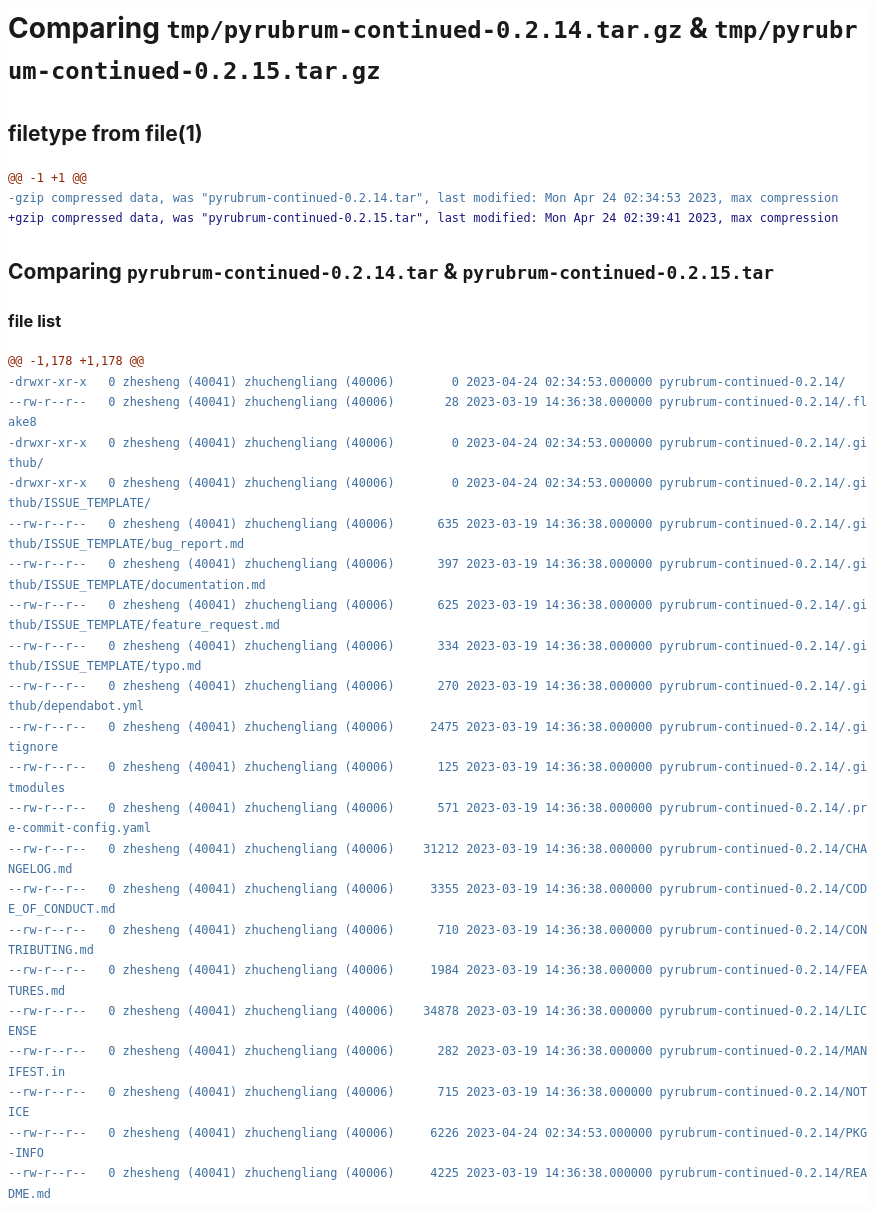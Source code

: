 # Comparing `tmp/pyrubrum-continued-0.2.14.tar.gz` & `tmp/pyrubrum-continued-0.2.15.tar.gz`

## filetype from file(1)

```diff
@@ -1 +1 @@
-gzip compressed data, was "pyrubrum-continued-0.2.14.tar", last modified: Mon Apr 24 02:34:53 2023, max compression
+gzip compressed data, was "pyrubrum-continued-0.2.15.tar", last modified: Mon Apr 24 02:39:41 2023, max compression
```

## Comparing `pyrubrum-continued-0.2.14.tar` & `pyrubrum-continued-0.2.15.tar`

### file list

```diff
@@ -1,178 +1,178 @@
-drwxr-xr-x   0 zhesheng (40041) zhuchengliang (40006)        0 2023-04-24 02:34:53.000000 pyrubrum-continued-0.2.14/
--rw-r--r--   0 zhesheng (40041) zhuchengliang (40006)       28 2023-03-19 14:36:38.000000 pyrubrum-continued-0.2.14/.flake8
-drwxr-xr-x   0 zhesheng (40041) zhuchengliang (40006)        0 2023-04-24 02:34:53.000000 pyrubrum-continued-0.2.14/.github/
-drwxr-xr-x   0 zhesheng (40041) zhuchengliang (40006)        0 2023-04-24 02:34:53.000000 pyrubrum-continued-0.2.14/.github/ISSUE_TEMPLATE/
--rw-r--r--   0 zhesheng (40041) zhuchengliang (40006)      635 2023-03-19 14:36:38.000000 pyrubrum-continued-0.2.14/.github/ISSUE_TEMPLATE/bug_report.md
--rw-r--r--   0 zhesheng (40041) zhuchengliang (40006)      397 2023-03-19 14:36:38.000000 pyrubrum-continued-0.2.14/.github/ISSUE_TEMPLATE/documentation.md
--rw-r--r--   0 zhesheng (40041) zhuchengliang (40006)      625 2023-03-19 14:36:38.000000 pyrubrum-continued-0.2.14/.github/ISSUE_TEMPLATE/feature_request.md
--rw-r--r--   0 zhesheng (40041) zhuchengliang (40006)      334 2023-03-19 14:36:38.000000 pyrubrum-continued-0.2.14/.github/ISSUE_TEMPLATE/typo.md
--rw-r--r--   0 zhesheng (40041) zhuchengliang (40006)      270 2023-03-19 14:36:38.000000 pyrubrum-continued-0.2.14/.github/dependabot.yml
--rw-r--r--   0 zhesheng (40041) zhuchengliang (40006)     2475 2023-03-19 14:36:38.000000 pyrubrum-continued-0.2.14/.gitignore
--rw-r--r--   0 zhesheng (40041) zhuchengliang (40006)      125 2023-03-19 14:36:38.000000 pyrubrum-continued-0.2.14/.gitmodules
--rw-r--r--   0 zhesheng (40041) zhuchengliang (40006)      571 2023-03-19 14:36:38.000000 pyrubrum-continued-0.2.14/.pre-commit-config.yaml
--rw-r--r--   0 zhesheng (40041) zhuchengliang (40006)    31212 2023-03-19 14:36:38.000000 pyrubrum-continued-0.2.14/CHANGELOG.md
--rw-r--r--   0 zhesheng (40041) zhuchengliang (40006)     3355 2023-03-19 14:36:38.000000 pyrubrum-continued-0.2.14/CODE_OF_CONDUCT.md
--rw-r--r--   0 zhesheng (40041) zhuchengliang (40006)      710 2023-03-19 14:36:38.000000 pyrubrum-continued-0.2.14/CONTRIBUTING.md
--rw-r--r--   0 zhesheng (40041) zhuchengliang (40006)     1984 2023-03-19 14:36:38.000000 pyrubrum-continued-0.2.14/FEATURES.md
--rw-r--r--   0 zhesheng (40041) zhuchengliang (40006)    34878 2023-03-19 14:36:38.000000 pyrubrum-continued-0.2.14/LICENSE
--rw-r--r--   0 zhesheng (40041) zhuchengliang (40006)      282 2023-03-19 14:36:38.000000 pyrubrum-continued-0.2.14/MANIFEST.in
--rw-r--r--   0 zhesheng (40041) zhuchengliang (40006)      715 2023-03-19 14:36:38.000000 pyrubrum-continued-0.2.14/NOTICE
--rw-r--r--   0 zhesheng (40041) zhuchengliang (40006)     6226 2023-04-24 02:34:53.000000 pyrubrum-continued-0.2.14/PKG-INFO
--rw-r--r--   0 zhesheng (40041) zhuchengliang (40006)     4225 2023-03-19 14:36:38.000000 pyrubrum-continued-0.2.14/README.md
```